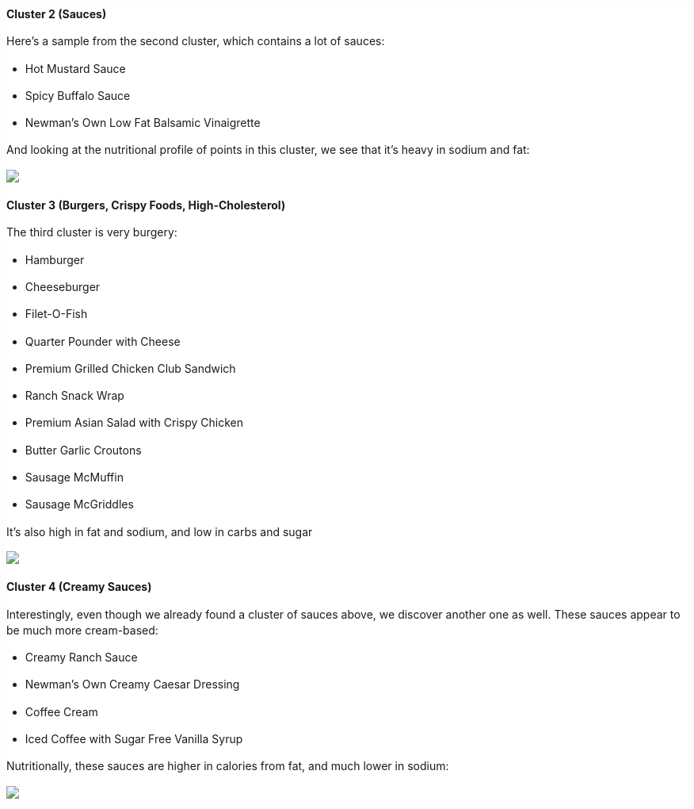 **Cluster 2 (Sauces)**

Here’s a sample from the second cluster, which contains a lot of sauces:

- Hot Mustard Sauce

- Spicy Buffalo Sauce

- Newman’s Own Low Fat Balsamic Vinaigrette


And looking at the nutritional profile of points in this cluster, we see that it’s heavy in sodium and fat:

[![](http://i.imgur.com/3bOYEBz.png)
](http://i.imgur.com/3bOYEBz.png)

**Cluster 3 (Burgers, Crispy Foods, High-Cholesterol)**

The third cluster is very burgery:

- Hamburger

- Cheeseburger

- Filet-O-Fish

- Quarter Pounder with Cheese

- Premium Grilled Chicken Club Sandwich

- Ranch Snack Wrap

- Premium Asian Salad with Crispy Chicken

- Butter Garlic Croutons

- Sausage McMuffin

- Sausage McGriddles


It’s also high in fat and sodium, and low in carbs and sugar

[![](http://i.imgur.com/XdoVfXG.png)
](http://i.imgur.com/XdoVfXG.png)

**Cluster 4 (Creamy Sauces)**

Interestingly, even though we already found a cluster of sauces above, we discover another one as well. These sauces appear to be much more cream-based:

- Creamy Ranch Sauce

- Newman’s Own Creamy Caesar Dressing

- Coffee Cream

- Iced Coffee with Sugar Free Vanilla Syrup


Nutritionally, these sauces are higher in calories from fat, and much lower in sodium:

[![](http://i.imgur.com/4gQzyLO.png)
](http://i.imgur.com/4gQzyLO.png)
